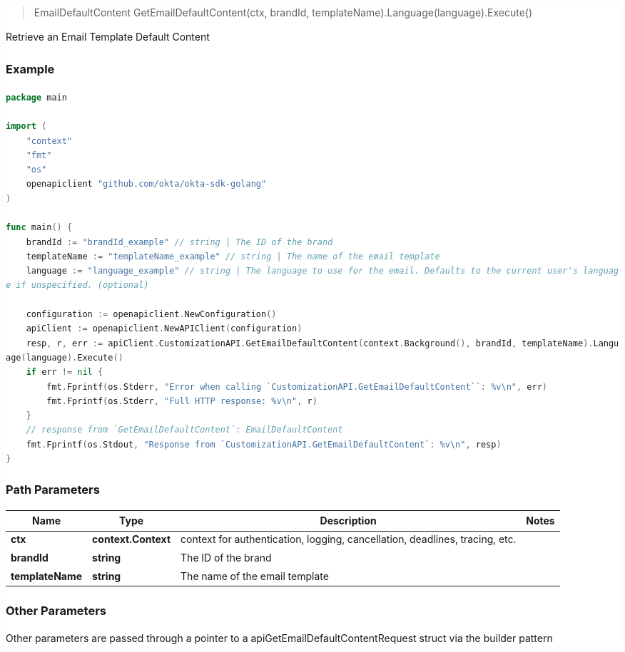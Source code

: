 > EmailDefaultContent GetEmailDefaultContent(ctx, brandId, templateName).Language(language).Execute()

Retrieve an Email Template Default Content



### Example

```go
package main

import (
    "context"
    "fmt"
    "os"
    openapiclient "github.com/okta/okta-sdk-golang"
)

func main() {
    brandId := "brandId_example" // string | The ID of the brand
    templateName := "templateName_example" // string | The name of the email template
    language := "language_example" // string | The language to use for the email. Defaults to the current user's language if unspecified. (optional)

    configuration := openapiclient.NewConfiguration()
    apiClient := openapiclient.NewAPIClient(configuration)
    resp, r, err := apiClient.CustomizationAPI.GetEmailDefaultContent(context.Background(), brandId, templateName).Language(language).Execute()
    if err != nil {
        fmt.Fprintf(os.Stderr, "Error when calling `CustomizationAPI.GetEmailDefaultContent``: %v\n", err)
        fmt.Fprintf(os.Stderr, "Full HTTP response: %v\n", r)
    }
    // response from `GetEmailDefaultContent`: EmailDefaultContent
    fmt.Fprintf(os.Stdout, "Response from `CustomizationAPI.GetEmailDefaultContent`: %v\n", resp)
}
```

### Path Parameters


Name | Type | Description  | Notes
------------- | ------------- | ------------- | -------------
**ctx** | **context.Context** | context for authentication, logging, cancellation, deadlines, tracing, etc.
**brandId** | **string** | The ID of the brand | 
**templateName** | **string** | The name of the email template | 

### Other Parameters

Other parameters are passed through a pointer to a apiGetEmailDefaultContentRequest struct via the builder pattern
